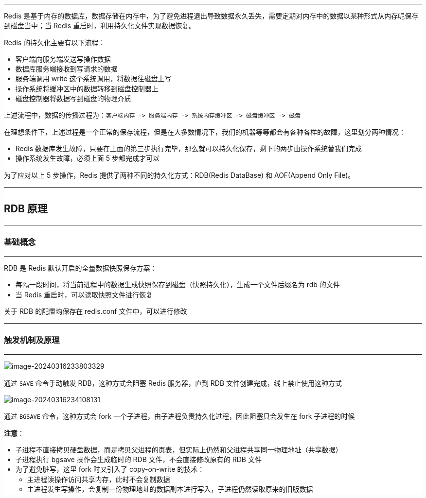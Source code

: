 ****

Redis 是基于内存的数据库，数据存储在内存中，为了避免进程退出导致数据永久丢失，需要定期对内存中的数据以某种形式从内存呢保存到磁盘当中；当 Redis 重启时，利用持久化文件实现数据恢复。

Redis 的持久化主要有以下流程：

- 客户端向服务端发送写操作数据
- 数据库服务端接收到写请求的数据
- 服务端调用 write 这个系统调用，将数据往磁盘上写
- 操作系统将缓冲区中的数据转移到磁盘控制器上
- 磁盘控制器将数据写到磁盘的物理介质

上述流程中，数据的传播过程为：`客户端内存 -> 服务端内存 -> 系统内存缓冲区 -> 磁盘缓冲区 -> 磁盘`

在理想条件下，上述过程是一个正常的保存流程，但是在大多数情况下，我们的机器等等都会有各种各样的故障，这里划分两种情况：

- Redis 数据库发生故障，只要在上面的第三步执行完毕，那么就可以持久化保存，剩下的两步由操作系统替我们完成
- 操作系统发生故障，必须上面 5 步都完成才可以

为了应对以上 5 步操作，Redis 提供了两种不同的持久化方式：RDB(Redis DataBase) 和 AOF(Append Only File)。

****

## RDB 原理

****

### 基础概念

****

RDB 是 Redis 默认开启的全量数据快照保存方案：

- 每隔一段时间，将当前进程中的数据生成快照保存到磁盘（快照持久化），生成一个文件后缀名为 rdb 的文件
- 当 Redis 重启时，可以读取快照文件进行恢复

关于 RDB 的配置均保存在 redis.conf 文件中，可以进行修改

****

### 触发机制及原理

****

![image-20240316233803329](https://image.itbaima.cn/images/40/image-20240316237749003.png)



通过 `SAVE` 命令手动触发 RDB，这种方式会阻塞 Redis 服务器，直到 RDB 文件创建完成，线上禁止使用这种方式

![image-20240316234108131](https://image.itbaima.cn/images/40/image-20240316231784272.png)

通过 `BGSAVE` 命令，这种方式会 fork 一个子进程，由子进程负责持久化过程，因此阻塞只会发生在 fork 子进程的时候

**注意**：

- 子进程不直接拷贝硬盘数据，而是拷贝父进程的页表，但实际上仍然和父进程共享同一物理地址（共享数据）
- 子进程执行 bgsave 操作会生成临时的 RDB 文件，不会直接修改原有的 RDB 文件
- 为了避免脏写，这里 fork 时又引入了 copy-on-write 的技术：
  - 主进程读操作访问共享内存，此时不会复制数据
  - 主进程发生写操作，会复制一份物理地址的数据副本进行写入，子进程仍然读取原来的旧版数据

